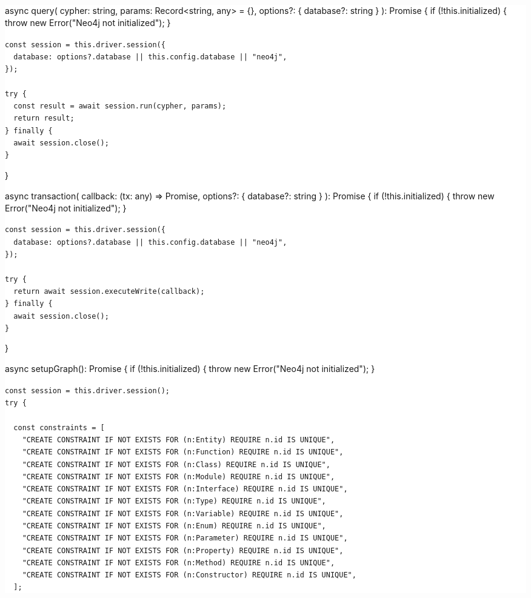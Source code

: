   async query(
    cypher: string,
    params: Record<string, any> = {},
    options?: { database?: string }
  ): Promise<Result> {
    if (!this.initialized) {
      throw new Error("Neo4j not initialized");
    }

    const session = this.driver.session({
      database: options?.database || this.config.database || "neo4j",
    });

    try {
      const result = await session.run(cypher, params);
      return result;
    } finally {
      await session.close();
    }
  }

  async transaction<T>(
    callback: (tx: any) => Promise<T>,
    options?: { database?: string }
  ): Promise<T> {
    if (!this.initialized) {
      throw new Error("Neo4j not initialized");
    }

    const session = this.driver.session({
      database: options?.database || this.config.database || "neo4j",
    });

    try {
      return await session.executeWrite(callback);
    } finally {
      await session.close();
    }
  }

  async setupGraph(): Promise<void> {
    if (!this.initialized) {
      throw new Error("Neo4j not initialized");
    }

    const session = this.driver.session();
    try {

      const constraints = [
        "CREATE CONSTRAINT IF NOT EXISTS FOR (n:Entity) REQUIRE n.id IS UNIQUE",
        "CREATE CONSTRAINT IF NOT EXISTS FOR (n:Function) REQUIRE n.id IS UNIQUE",
        "CREATE CONSTRAINT IF NOT EXISTS FOR (n:Class) REQUIRE n.id IS UNIQUE",
        "CREATE CONSTRAINT IF NOT EXISTS FOR (n:Module) REQUIRE n.id IS UNIQUE",
        "CREATE CONSTRAINT IF NOT EXISTS FOR (n:Interface) REQUIRE n.id IS UNIQUE",
        "CREATE CONSTRAINT IF NOT EXISTS FOR (n:Type) REQUIRE n.id IS UNIQUE",
        "CREATE CONSTRAINT IF NOT EXISTS FOR (n:Variable) REQUIRE n.id IS UNIQUE",
        "CREATE CONSTRAINT IF NOT EXISTS FOR (n:Enum) REQUIRE n.id IS UNIQUE",
        "CREATE CONSTRAINT IF NOT EXISTS FOR (n:Parameter) REQUIRE n.id IS UNIQUE",
        "CREATE CONSTRAINT IF NOT EXISTS FOR (n:Property) REQUIRE n.id IS UNIQUE",
        "CREATE CONSTRAINT IF NOT EXISTS FOR (n:Method) REQUIRE n.id IS UNIQUE",
        "CREATE CONSTRAINT IF NOT EXISTS FOR (n:Constructor) REQUIRE n.id IS UNIQUE",
      ];
